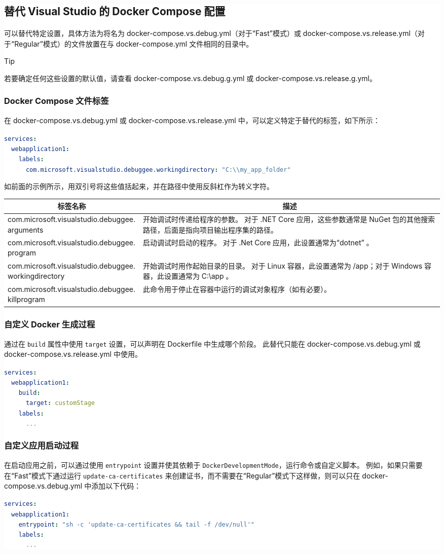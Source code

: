 ## <a name="overriding-visual-studios-docker-compose-configuration"></a>替代 Visual Studio 的 Docker Compose 配置

可以替代特定设置，具体方法为将名为 docker-compose.vs.debug.yml（对于“Fast”模式）或 docker-compose.vs.release.yml（对于“Regular”模式）的文件放置在与 docker-compose.yml 文件相同的目录中。 

>[!TIP] 
>若要确定任何这些设置的默认值，请查看 docker-compose.vs.debug.g.yml 或 docker-compose.vs.release.g.yml。

### <a name="docker-compose-file-labels"></a>Docker Compose 文件标签

 在 docker-compose.vs.debug.yml 或 docker-compose.vs.release.yml 中，可以定义特定于替代的标签，如下所示：

```yml
services:
  webapplication1:
    labels:
      com.microsoft.visualstudio.debuggee.workingdirectory: "C:\\my_app_folder"
```

如前面的示例所示，用双引号将这些值括起来，并在路径中使用反斜杠作为转义字符。

|标签名称|描述|
|----------|-----------|
|com.microsoft.visualstudio.debuggee.arguments|开始调试时传递给程序的参数。 对于 .NET Core 应用，这些参数通常是 NuGet 包的其他搜索路径，后面是指向项目输出程序集的路径。|
|com.microsoft.visualstudio.debuggee.program|启动调试时启动的程序。 对于 .Net Core 应用，此设置通常为“dotnet”  。|
|com.microsoft.visualstudio.debuggee.workingdirectory|开始调试时用作起始目录的目录。 对于 Linux 容器，此设置通常为 /app；对于 Windows 容器，此设置通常为 C:\app   。|
|com.microsoft.visualstudio.debuggee.killprogram|此命令用于停止在容器中运行的调试对象程序（如有必要）。|

### <a name="customize-the-docker-build-process"></a>自定义 Docker 生成过程

通过在 `build` 属性中使用 `target` 设置，可以声明在 Dockerfile 中生成哪个阶段。 此替代只能在 docker-compose.vs.debug.yml 或 docker-compose.vs.release.yml 中使用。 

```yml
services:
  webapplication1:
    build:
      target: customStage
    labels:
      ...
```

### <a name="customize-the-app-startup-process"></a>自定义应用启动过程

在启动应用之前，可以通过使用 `entrypoint` 设置并使其依赖于 `DockerDevelopmentMode`，运行命令或自定义脚本。 例如，如果只需要在“Fast”模式下通过运行 `update-ca-certificates` 来创建证书，而不需要在“Regular”模式下这样做，则可以只在 docker-compose.vs.debug.yml 中添加以下代码：

```yml
services:
  webapplication1:
    entrypoint: "sh -c 'update-ca-certificates && tail -f /dev/null'"
    labels:
      ...
```
